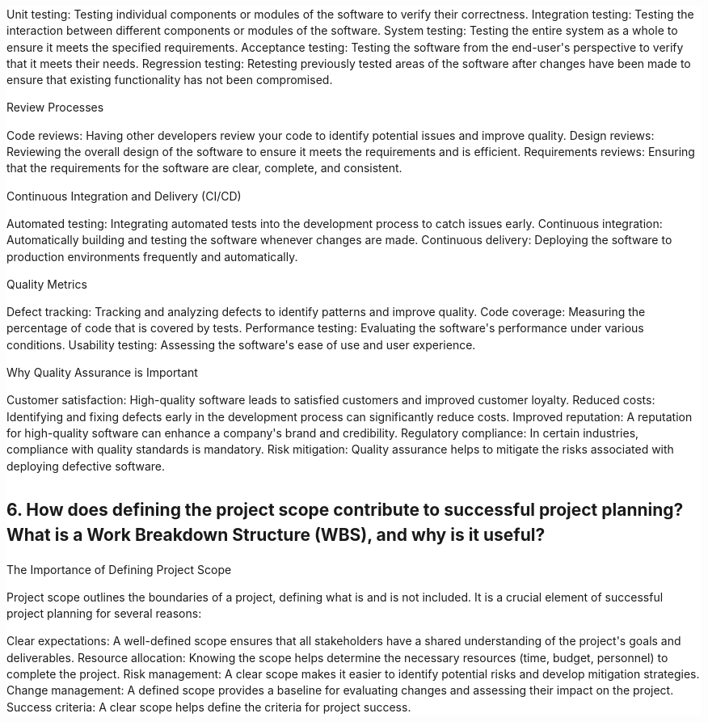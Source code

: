 Unit testing: Testing individual components or modules of the software to verify their correctness.
Integration testing: Testing the interaction between different components or modules of the software.
System testing: Testing the entire system as a whole to ensure it meets the specified requirements.
Acceptance testing: Testing the software from the end-user's perspective to verify that it meets their needs.
Regression testing: Retesting previously tested areas of the software after changes have been made to ensure that existing functionality has not been compromised.

Review Processes

Code reviews: Having other developers review your code to identify potential issues and improve quality.
Design reviews: Reviewing the overall design of the software to ensure it meets the requirements and is efficient.
Requirements reviews: Ensuring that the requirements for the software are clear, complete, and consistent.

Continuous Integration and Delivery (CI/CD)

Automated testing: Integrating automated tests into the development process to catch issues early.
Continuous integration: Automatically building and testing the software whenever changes are made.
Continuous delivery: Deploying the software to production environments frequently and automatically.

Quality Metrics

Defect tracking: Tracking and analyzing defects to identify patterns and improve quality.
Code coverage: Measuring the percentage of code that is covered by tests.
Performance testing: Evaluating the software's performance under various conditions.
Usability testing: Assessing the software's ease of use and user experience.

Why Quality Assurance is Important

Customer satisfaction: High-quality software leads to satisfied customers and improved customer loyalty.
Reduced costs: Identifying and fixing defects early in the development process can significantly reduce costs.
Improved reputation: A reputation for high-quality software can enhance a company's brand and credibility.
Regulatory compliance: In certain industries, compliance with quality standards is mandatory.
Risk mitigation: Quality assurance helps to mitigate the risks associated with deploying defective software.

## 6. How does defining the project scope contribute to successful project planning? What is a Work Breakdown Structure (WBS), and why is it useful?

The Importance of Defining Project Scope

Project scope outlines the boundaries of a project, defining what is and is not included. It is a crucial element of successful project planning for several reasons:

Clear expectations: A well-defined scope ensures that all stakeholders have a shared understanding of the project's goals and deliverables.
Resource allocation: Knowing the scope helps determine the necessary resources (time, budget, personnel) to complete the project.
Risk management: A clear scope makes it easier to identify potential risks and develop mitigation strategies.
Change management: A defined scope provides a baseline for evaluating changes and assessing their impact on the project.
Success criteria: A clear scope helps define the criteria for project success.
